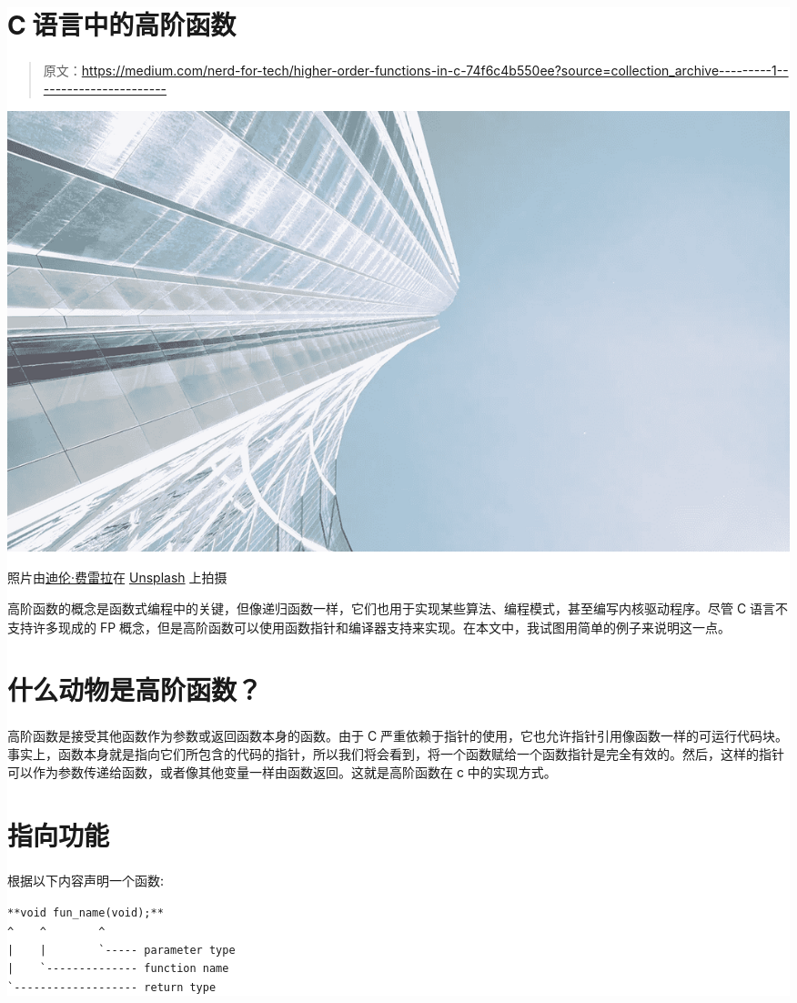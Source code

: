 # C 语言中的高阶函数

> 原文：<https://medium.com/nerd-for-tech/higher-order-functions-in-c-74f6c4b550ee?source=collection_archive---------1----------------------->

![](img/8a4c735f1cf1134d5242d4651beb0afc.png)

照片由[迪伦·费雷拉](https://unsplash.com/@dylanferreira?utm_source=unsplash&utm_medium=referral&utm_content=creditCopyText)在 [Unsplash](https://unsplash.com/s/photos/high?utm_source=unsplash&utm_medium=referral&utm_content=creditCopyText) 上拍摄

高阶函数的概念是函数式编程中的关键，但像递归函数一样，它们也用于实现某些算法、编程模式，甚至编写内核驱动程序。尽管 C 语言不支持许多现成的 FP 概念，但是高阶函数可以使用函数指针和编译器支持来实现。在本文中，我试图用简单的例子来说明这一点。

# 什么动物是高阶函数？

高阶函数是接受其他函数作为参数或返回函数本身的函数。由于 C 严重依赖于指针的使用，它也允许指针引用像函数一样的可运行代码块。事实上，函数本身就是指向它们所包含的代码的指针，所以我们将会看到，将一个函数赋给一个函数指针是完全有效的。然后，这样的指针可以作为参数传递给函数，或者像其他变量一样由函数返回。这就是高阶函数在 c 中的实现方式。

# 指向功能

根据以下内容声明一个函数:

```
**void fun_name(void);**
^    ^        ^
|    |        `----- parameter type
|    `-------------- function name
`------------------- return type
```
